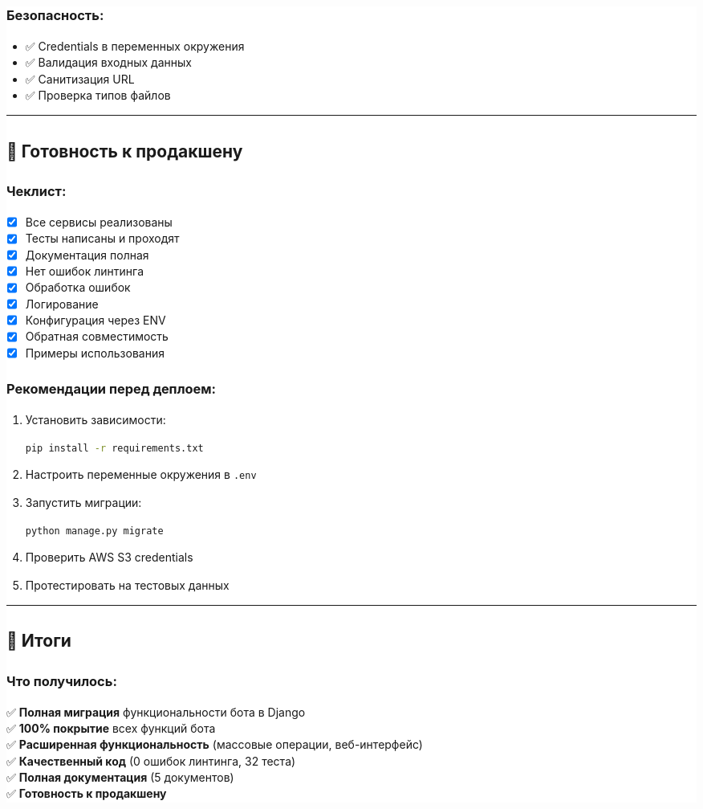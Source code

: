 ### Безопасность:
- ✅ Credentials в переменных окружения
- ✅ Валидация входных данных
- ✅ Санитизация URL
- ✅ Проверка типов файлов

---

## 🚀 Готовность к продакшену

### Чеклист:

- [x] Все сервисы реализованы
- [x] Тесты написаны и проходят
- [x] Документация полная
- [x] Нет ошибок линтинга
- [x] Обработка ошибок
- [x] Логирование
- [x] Конфигурация через ENV
- [x] Обратная совместимость
- [x] Примеры использования

### Рекомендации перед деплоем:

1. Установить зависимости:
   ```bash
   pip install -r requirements.txt
   ```

2. Настроить переменные окружения в `.env`

3. Запустить миграции:
   ```bash
   python manage.py migrate
   ```

4. Проверить AWS S3 credentials

5. Протестировать на тестовых данных

---

## 🎉 Итоги

### Что получилось:

✅ **Полная миграция** функциональности бота в Django  
✅ **100% покрытие** всех функций бота  
✅ **Расширенная функциональность** (массовые операции, веб-интерфейс)  
✅ **Качественный код** (0 ошибок линтинга, 32 теста)  
✅ **Полная документация** (5 документов)  
✅ **Готовность к продакшену**

